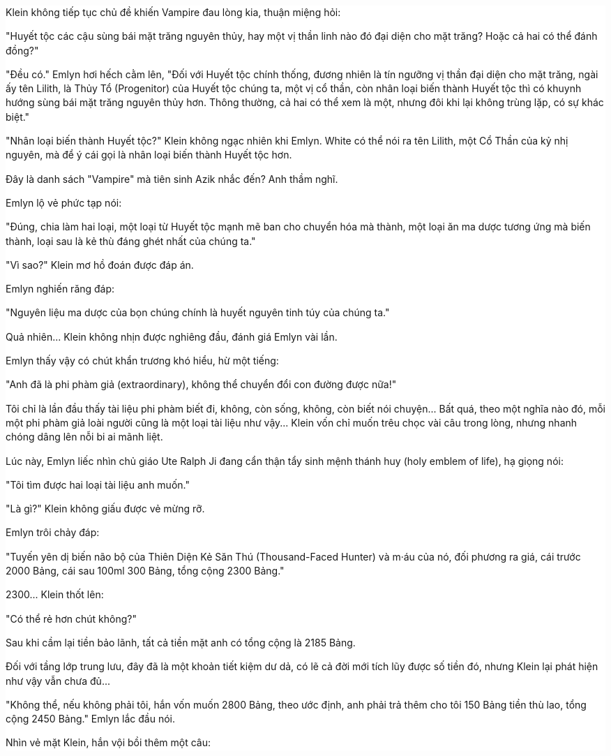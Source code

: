 Klein không tiếp tục chủ đề khiến Vampire đau lòng kia, thuận miệng hỏi:

"Huyết tộc các cậu sùng bái mặt trăng nguyên thủy, hay một vị thần linh nào đó đại diện cho mặt trăng? Hoặc cả hai có thể đánh đồng?"

"Đều có." Emlyn hơi hếch cằm lên, "Đối với Huyết tộc chính thống, đương nhiên là tín ngưỡng vị thần đại diện cho mặt trăng, ngài ấy tên Lilith, là Thủy Tổ (Progenitor) của Huyết tộc chúng ta, một vị cổ thần, còn nhân loại biến thành Huyết tộc thì có khuynh hướng sùng bái mặt trăng nguyên thủy hơn. Thông thường, cả hai có thể xem là một, nhưng đôi khi lại không trùng lặp, có sự khác biệt."

"Nhân loại biến thành Huyết tộc?" Klein không ngạc nhiên khi Emlyn. White có thể nói ra tên Lilith, một Cổ Thần của kỷ nhị nguyên, mà để ý cái gọi là nhân loại biến thành Huyết tộc hơn.

Đây là danh sách "Vampire" mà tiên sinh Azik nhắc đến? Anh thầm nghĩ.

Emlyn lộ vẻ phức tạp nói:

"Đúng, chia làm hai loại, một loại từ Huyết tộc mạnh mẽ ban cho chuyển hóa mà thành, một loại ăn ma dược tương ứng mà biến thành, loại sau là kẻ thù đáng ghét nhất của chúng ta."

"Vì sao?" Klein mơ hồ đoán được đáp án.

Emlyn nghiến răng đáp:

"Nguyên liệu ma dược của bọn chúng chính là huyết nguyên tinh túy của chúng ta."

Quả nhiên... Klein không nhịn được nghiêng đầu, đánh giá Emlyn vài lần.

Emlyn thấy vậy có chút khẩn trương khó hiểu, hừ một tiếng:

"Anh đã là phi phàm giả (extraordinary), không thể chuyển đổi con đường được nữa!"

Tôi chỉ là lần đầu thấy tài liệu phi phàm biết đi, không, còn sống, không, còn biết nói chuyện... Bất quá, theo một nghĩa nào đó, mỗi một phi phàm giả loài người cũng là một loại tài liệu như vậy... Klein vốn chỉ muốn trêu chọc vài câu trong lòng, nhưng nhanh chóng dâng lên nỗi bi ai mãnh liệt.

Lúc này, Emlyn liếc nhìn chủ giáo Ute Ralph Ji đang cẩn thận tẩy sinh mệnh thánh huy (holy emblem of life), hạ giọng nói:

"Tôi tìm được hai loại tài liệu anh muốn."

"Là gì?" Klein không giấu được vẻ mừng rỡ.

Emlyn trôi chảy đáp:

"Tuyến yên dị biến não bộ của Thiên Diện Kẻ Săn Thú (Thousand-Faced Hunter) và m·áu của nó, đối phương ra giá, cái trước 2000 Bảng, cái sau 100ml 300 Bảng, tổng cộng 2300 Bảng."

2300... Klein thốt lên:

"Có thể rẻ hơn chút không?"

Sau khi cầm lại tiền bảo lãnh, tất cả tiền mặt anh có tổng cộng là 2185 Bảng.

Đối với tầng lớp trung lưu, đây đã là một khoản tiết kiệm dư dả, có lẽ cả đời mới tích lũy được số tiền đó, nhưng Klein lại phát hiện như vậy vẫn chưa đủ...

"Không thể, nếu không phải tôi, hắn vốn muốn 2800 Bảng, theo ước định, anh phải trả thêm cho tôi 150 Bảng tiền thù lao, tổng cộng 2450 Bảng." Emlyn lắc đầu nói.

Nhìn vẻ mặt Klein, hắn vội bồi thêm một câu:
